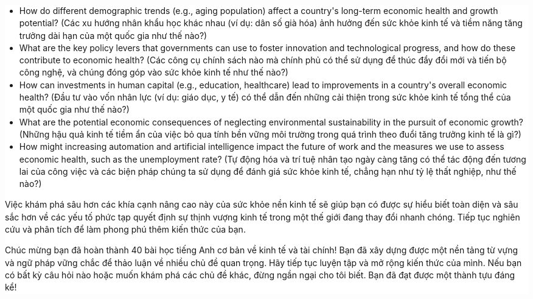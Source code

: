 * How do different demographic trends (e.g., aging population) affect a country's long-term economic health and growth potential? (Các xu hướng nhân khẩu học khác nhau (ví dụ: dân số già hóa) ảnh hưởng đến sức khỏe kinh tế và tiềm năng tăng trưởng dài hạn của một quốc gia như thế nào?)
* What are the key policy levers that governments can use to foster innovation and technological progress, and how do these contribute to economic health? (Các công cụ chính sách nào mà chính phủ có thể sử dụng để thúc đẩy đổi mới và tiến bộ công nghệ, và chúng đóng góp vào sức khỏe kinh tế như thế nào?)
* How can investments in human capital (e.g., education, healthcare) lead to improvements in a country's overall economic health? (Đầu tư vào vốn nhân lực (ví dụ: giáo dục, y tế) có thể dẫn đến những cải thiện trong sức khỏe kinh tế tổng thể của một quốc gia như thế nào?)
* What are the potential economic consequences
of neglecting environmental sustainability in the pursuit of economic growth? (Những hậu quả kinh tế tiềm ẩn của việc bỏ qua tính bền vững môi trường trong quá trình theo đuổi tăng trưởng kinh tế là gì?)
* How might increasing automation and artificial intelligence impact the future of work and the measures we use to assess economic health, such as the unemployment rate? (Tự động hóa và trí tuệ nhân tạo ngày càng tăng có thể tác động đến tương lai của công việc và các biện pháp chúng ta sử dụng để đánh giá sức khỏe kinh tế, chẳng hạn như tỷ lệ thất nghiệp, như thế nào?)

Việc khám phá sâu hơn các khía cạnh nâng cao này của sức khỏe nền kinh tế sẽ giúp bạn có được sự hiểu biết toàn diện và sâu sắc hơn về các yếu tố phức tạp quyết định sự thịnh vượng kinh tế trong một thế giới đang thay đổi nhanh chóng. Tiếp tục nghiên cứu và phân tích để làm phong phú thêm kiến thức của bạn.

Chúc mừng bạn đã hoàn thành 40 bài học tiếng Anh cơ bản về kinh tế và tài chính! Bạn đã xây dựng được một nền tảng từ vựng và ngữ pháp vững chắc để thảo luận về nhiều chủ đề quan trọng. Hãy tiếp tục luyện tập và mở rộng kiến thức của mình. Nếu bạn có bất kỳ câu hỏi nào hoặc muốn khám phá các chủ đề khác, đừng ngần ngại cho tôi biết. Bạn đã đạt được một thành tựu đáng kể!